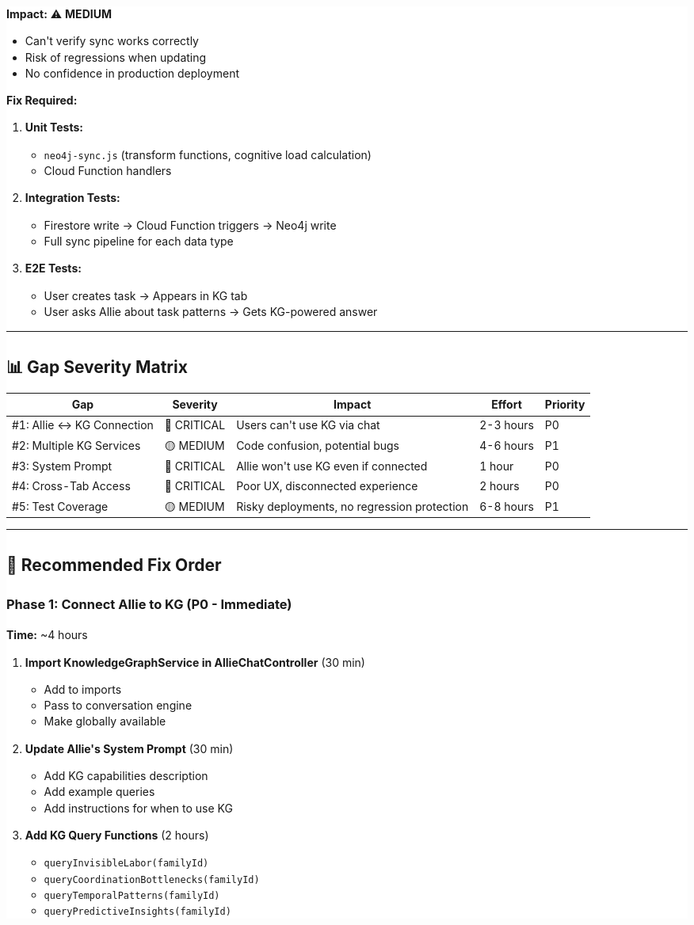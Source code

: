 **Impact:** ⚠️ **MEDIUM**
- Can't verify sync works correctly
- Risk of regressions when updating
- No confidence in production deployment

**Fix Required:**
1. **Unit Tests:**
   - `neo4j-sync.js` (transform functions, cognitive load calculation)
   - Cloud Function handlers

2. **Integration Tests:**
   - Firestore write → Cloud Function triggers → Neo4j write
   - Full sync pipeline for each data type

3. **E2E Tests:**
   - User creates task → Appears in KG tab
   - User asks Allie about task patterns → Gets KG-powered answer

---

## 📊 Gap Severity Matrix

| Gap | Severity | Impact | Effort | Priority |
|-----|----------|--------|--------|----------|
| #1: Allie ↔ KG Connection | 🔴 CRITICAL | Users can't use KG via chat | 2-3 hours | P0 |
| #2: Multiple KG Services | 🟡 MEDIUM | Code confusion, potential bugs | 4-6 hours | P1 |
| #3: System Prompt | 🔴 CRITICAL | Allie won't use KG even if connected | 1 hour | P0 |
| #4: Cross-Tab Access | 🔴 CRITICAL | Poor UX, disconnected experience | 2 hours | P0 |
| #5: Test Coverage | 🟡 MEDIUM | Risky deployments, no regression protection | 6-8 hours | P1 |

---

## 🎯 Recommended Fix Order

### Phase 1: Connect Allie to KG (P0 - Immediate)
**Time:** ~4 hours

1. **Import KnowledgeGraphService in AllieChatController** (30 min)
   - Add to imports
   - Pass to conversation engine
   - Make globally available

2. **Update Allie's System Prompt** (30 min)
   - Add KG capabilities description
   - Add example queries
   - Add instructions for when to use KG

3. **Add KG Query Functions** (2 hours)
   - `queryInvisibleLabor(familyId)`
   - `queryCoordinationBottlenecks(familyId)`
   - `queryTemporalPatterns(familyId)`
   - `queryPredictiveInsights(familyId)`
